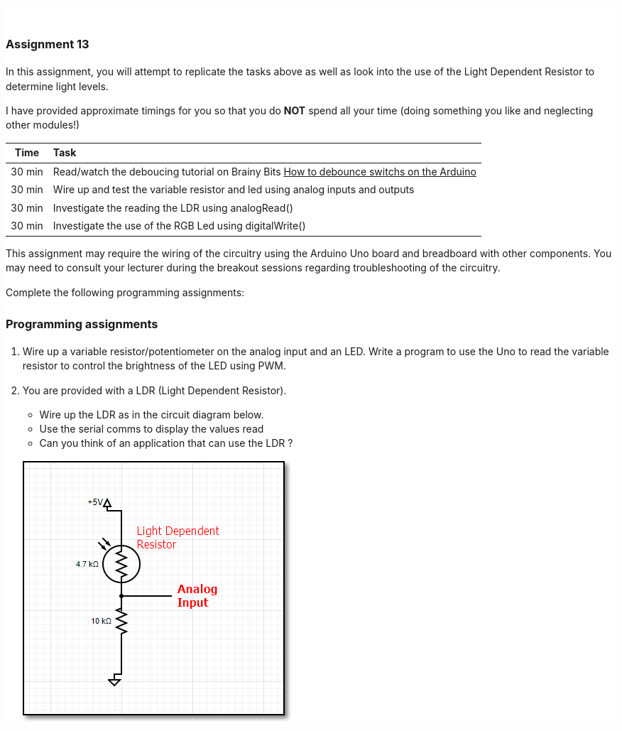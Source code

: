 &nbsp;

### Assignment 13

In this assignment, you will attempt to replicate the tasks above as well as look into the use of the Light Dependent Resistor to determine light levels.

I have provided approximate timings for you so that you do **NOT** spend all your time (doing something you like and neglecting other modules!)

| Time   | Task |
|--------|:------------------------------------------------|
|30 min  | Read/watch the deboucing tutorial on Brainy Bits [How to debounce switchs on the Arduino](https://www.brainy-bits.com/arduino-switch-debounce/)|
|30 min  | Wire up and test the variable resistor and led using analog inputs and outputs  |
|30 min  | Investigate the reading the LDR using analogRead() |
|30 min  | Investigate the use of the RGB Led using digitalWrite() |

This assignment may require the wiring of the circuitry using the Arduino Uno board and breadboard with other components.  You may need to consult your lecturer during the breakout sessions regarding troubleshooting of the circuitry.

Complete the following programming assignments:

### Programming assignments

1.  Wire up a variable resistor/potentiometer on the analog input and an LED.  Write a program to use the Uno to read the variable resistor to control the brightness of the LED using PWM.
2.  You are provided with a LDR (Light Dependent Resistor).
    - Wire up the LDR as in the circuit diagram below.
    - Use the serial comms to display the values read
    - Can you think of an application that can use the LDR ?

    ![Light Dependent Resistor](images/1307_ldr.png "Light Dependent Resistor")
